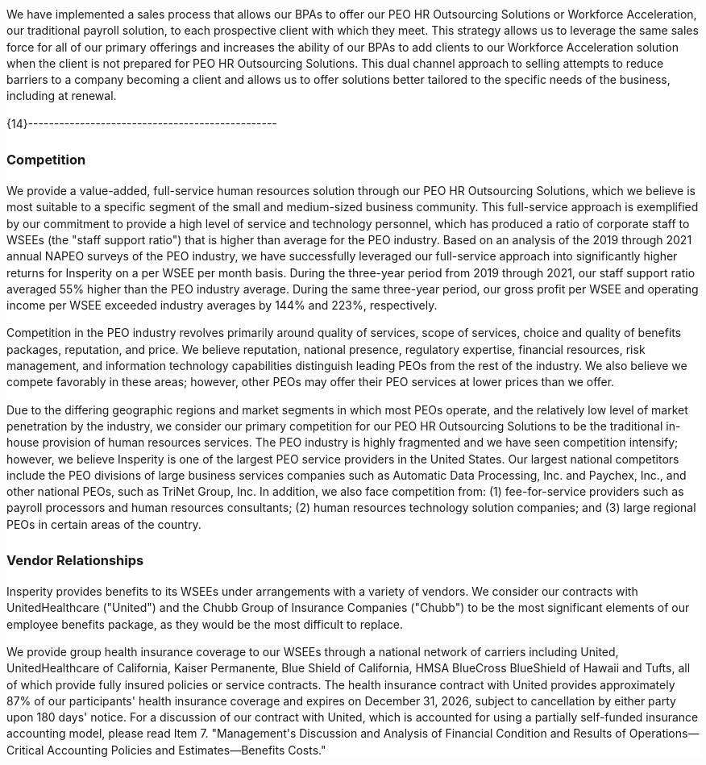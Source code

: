 We have implemented a sales process that allows our BPAs to offer our PEO HR Outsourcing Solutions or Workforce Acceleration, our traditional payroll solution, to each prospective client with which they meet. This strategy allows us to leverage the same sales force for all of our primary offerings and increases the ability of our BPAs to add clients to our Workforce Acceleration solution when the client is not prepared for PEO HR Outsourcing Solutions. This dual channel approach to selling attempts to reduce barriers to a company becoming a client and allows us to offer solutions better tailored to the specific needs of the business, including at renewal.

{14}------------------------------------------------

### **Competition**

We provide a value-added, full-service human resources solution through our PEO HR Outsourcing Solutions, which we believe is most suitable to a specific segment of the small and medium-sized business community. This full-service approach is exemplified by our commitment to provide a high level of service and technology personnel, which has produced a ratio of corporate staff to WSEEs (the "staff support ratio") that is higher than average for the PEO industry. Based on an analysis of the 2019 through 2021 annual NAPEO surveys of the PEO industry, we have successfully leveraged our full-service approach into significantly higher returns for Insperity on a per WSEE per month basis. During the three-year period from 2019 through 2021, our staff support ratio averaged 55% higher than the PEO industry average. During the same three-year period, our gross profit per WSEE and operating income per WSEE exceeded industry averages by 144% and 223%, respectively.

Competition in the PEO industry revolves primarily around quality of services, scope of services, choice and quality of benefits packages, reputation, and price. We believe reputation, national presence, regulatory expertise, financial resources, risk management, and information technology capabilities distinguish leading PEOs from the rest of the industry. We also believe we compete favorably in these areas; however, other PEOs may offer their PEO services at lower prices than we offer.

Due to the differing geographic regions and market segments in which most PEOs operate, and the relatively low level of market penetration by the industry, we consider our primary competition for our PEO HR Outsourcing Solutions to be the traditional in-house provision of human resources services. The PEO industry is highly fragmented and we have seen competition intensify; however, we believe Insperity is one of the largest PEO service providers in the United States. Our largest national competitors include the PEO divisions of large business services companies such as Automatic Data Processing, Inc. and Paychex, Inc., and other national PEOs, such as TriNet Group, Inc. In addition, we also face competition from: (1) fee-for-service providers such as payroll processors and human resources consultants; (2) human resources technology solution companies; and (3) large regional PEOs in certain areas of the country.

### **Vendor Relationships**

Insperity provides benefits to its WSEEs under arrangements with a variety of vendors. We consider our contracts with UnitedHealthcare ("United") and the Chubb Group of Insurance Companies ("Chubb") to be the most significant elements of our employee benefits package, as they would be the most difficult to replace.

We provide group health insurance coverage to our WSEEs through a national network of carriers including United, UnitedHealthcare of California, Kaiser Permanente, Blue Shield of California, HMSA BlueCross BlueShield of Hawaii and Tufts, all of which provide fully insured policies or service contracts. The health insurance contract with United provides approximately 87% of our participants' health insurance coverage and expires on December 31, 2026, subject to cancellation by either party upon 180 days' notice. For a discussion of our contract with United, which is accounted for using a partially self-funded insurance accounting model, please read Item 7. "Management's Discussion and Analysis of Financial Condition and Results of Operations—Critical Accounting Policies and Estimates—Benefits Costs."
